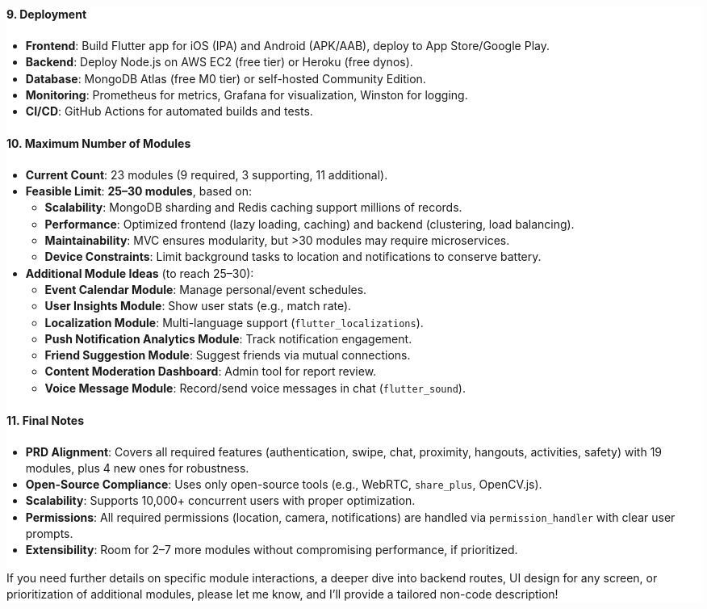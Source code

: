 #### 9. Deployment
- **Frontend**: Build Flutter app for iOS (IPA) and Android (APK/AAB), deploy to App Store/Google Play.
- **Backend**: Deploy Node.js on AWS EC2 (free tier) or Heroku (free dynos).
- **Database**: MongoDB Atlas (free M0 tier) or self-hosted Community Edition.
- **Monitoring**: Prometheus for metrics, Grafana for visualization, Winston for logging.
- **CI/CD**: GitHub Actions for automated builds and tests.

#### 10. Maximum Number of Modules
- **Current Count**: 23 modules (9 required, 3 supporting, 11 additional).
- **Feasible Limit**: **25–30 modules**, based on:
  - **Scalability**: MongoDB sharding and Redis caching support millions of records.
  - **Performance**: Optimized frontend (lazy loading, caching) and backend (clustering, load balancing).
  - **Maintainability**: MVC ensures modularity, but >30 modules may require microservices.
  - **Device Constraints**: Limit background tasks to location and notifications to conserve battery.
- **Additional Module Ideas** (to reach 25–30):
  - **Event Calendar Module**: Manage personal/event schedules.
  - **User Insights Module**: Show user stats (e.g., match rate).
  - **Localization Module**: Multi-language support (`flutter_localizations`).
  - **Push Notification Analytics Module**: Track notification engagement.
  - **Friend Suggestion Module**: Suggest friends via mutual connections.
  - **Content Moderation Dashboard**: Admin tool for report review.
  - **Voice Message Module**: Record/send voice messages in chat (`flutter_sound`).

#### 11. Final Notes
- **PRD Alignment**: Covers all required features (authentication, swipe, chat, proximity, hangouts, activities, safety) with 19 modules, plus 4 new ones for robustness.
- **Open-Source Compliance**: Uses only open-source tools (e.g., WebRTC, `share_plus`, OpenCV.js).
- **Scalability**: Supports 10,000+ concurrent users with proper optimization.
- **Permissions**: All required permissions (location, camera, notifications) are handled via `permission_handler` with clear user prompts.
- **Extensibility**: Room for 2–7 more modules without compromising performance, if prioritized.

If you need further details on specific module interactions, a deeper dive into backend routes, UI design for any screen, or prioritization of additional modules, please let me know, and I’ll provide a tailored non-code description!